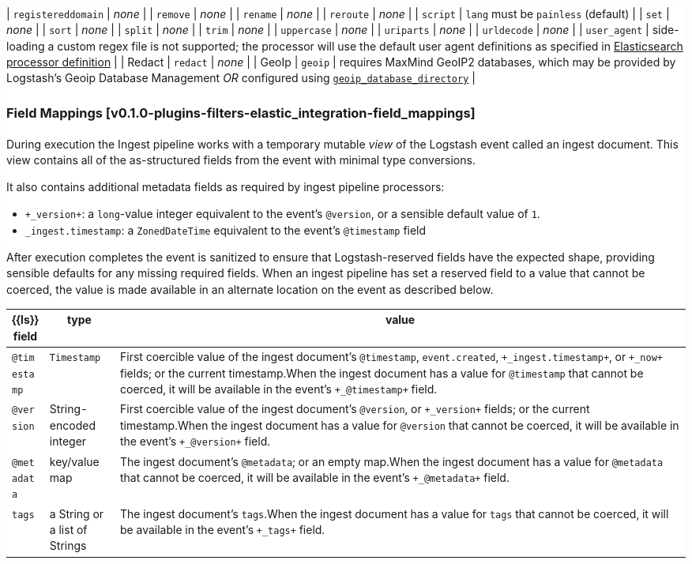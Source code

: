 | `registereddomain` | *none* |
| `remove` | *none* |
| `rename` | *none* |
| `reroute` | *none* |
| `script` | `lang` must be `painless` (default) |
| `set` | *none* |
| `sort` | *none* |
| `split` | *none* |
| `trim` | *none* |
| `uppercase` | *none* |
| `uriparts` | *none* |
| `urldecode` | *none* |
| `user_agent` | side-loading a custom regex file is not supported; the processor will use the default user agent definitions as specified in [Elasticsearch processor definition](elasticsearch://reference/enrich-processor/user-agent-processor.md) |
| Redact | `redact` | *none* |
| GeoIp | `geoip` | requires MaxMind GeoIP2 databases, which may be provided by Logstash’s Geoip Database Management *OR* configured using [`geoip_database_directory`](v0-1-0-plugins-filters-elastic_integration.md#v0.1.0-plugins-filters-elastic_integration-geoip_database_directory) |

### Field Mappings [v0.1.0-plugins-filters-elastic_integration-field_mappings]

During execution the Ingest pipeline works with a temporary mutable *view* of the Logstash event called an ingest document. This view contains all of the as-structured fields from the event with minimal type conversions.

It also contains additional metadata fields as required by ingest pipeline processors:

* `+_version+`: a `long`-value integer equivalent to the event’s `@version`, or a sensible default value of `1`.
* `_ingest.timestamp`: a `ZonedDateTime` equivalent to the event’s `@timestamp` field

After execution completes the event is sanitized to ensure that Logstash-reserved fields have the expected shape, providing sensible defaults for any missing required fields. When an ingest pipeline has set a reserved field to a value that cannot be coerced, the value is made available in an alternate location on the event as described below.

| {{ls}} field | type | value |
| --- | --- | --- |
| `@timestamp` | `Timestamp` | First coercible value of the ingest document’s `@timestamp`, `event.created`, `+_ingest.timestamp+`, or `+_now+` fields; or the current timestamp.When the ingest document has a value for `@timestamp` that cannot be coerced, it will be available in the event’s `+_@timestamp+` field. |
| `@version` | String-encoded integer | First coercible value of the ingest document’s `@version`, or `+_version+` fields; or the current timestamp.When the ingest document has a value for `@version` that cannot be coerced, it will be available in the event’s `+_@version+` field. |
| `@metadata` | key/value map | The ingest document’s `@metadata`; or an empty map.When the ingest document has a value for `@metadata` that cannot be coerced, it will be available in the event’s `+_@metadata+` field. |
| `tags` | a String or a list of Strings | The ingest document’s `tags`.When the ingest document has a value for `tags` that cannot be coerced, it will be available in the event’s `+_tags+` field. |
